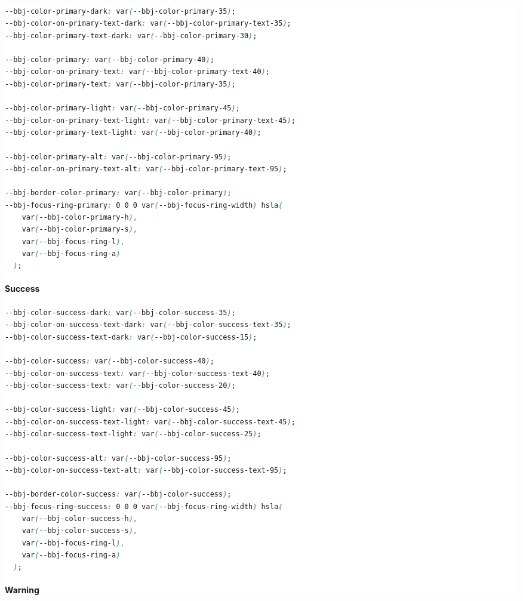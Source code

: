 ```css
--bbj-color-primary-dark: var(--bbj-color-primary-35);
--bbj-color-on-primary-text-dark: var(--bbj-color-primary-text-35);
--bbj-color-primary-text-dark: var(--bbj-color-primary-30);

--bbj-color-primary: var(--bbj-color-primary-40);
--bbj-color-on-primary-text: var(--bbj-color-primary-text-40);
--bbj-color-primary-text: var(--bbj-color-primary-35);

--bbj-color-primary-light: var(--bbj-color-primary-45);
--bbj-color-on-primary-text-light: var(--bbj-color-primary-text-45);
--bbj-color-primary-text-light: var(--bbj-color-primary-40);

--bbj-color-primary-alt: var(--bbj-color-primary-95);
--bbj-color-on-primary-text-alt: var(--bbj-color-primary-text-95);

--bbj-border-color-primary: var(--bbj-color-primary);
--bbj-focus-ring-primary: 0 0 0 var(--bbj-focus-ring-width) hsla(
    var(--bbj-color-primary-h),
    var(--bbj-color-primary-s),
    var(--bbj-focus-ring-l),
    var(--bbj-focus-ring-a)
  );
```

#### **Success**

```css
--bbj-color-success-dark: var(--bbj-color-success-35);
--bbj-color-on-success-text-dark: var(--bbj-color-success-text-35);
--bbj-color-success-text-dark: var(--bbj-color-success-15);

--bbj-color-success: var(--bbj-color-success-40);
--bbj-color-on-success-text: var(--bbj-color-success-text-40);
--bbj-color-success-text: var(--bbj-color-success-20);

--bbj-color-success-light: var(--bbj-color-success-45);
--bbj-color-on-success-text-light: var(--bbj-color-success-text-45);
--bbj-color-success-text-light: var(--bbj-color-success-25);

--bbj-color-success-alt: var(--bbj-color-success-95);
--bbj-color-on-success-text-alt: var(--bbj-color-success-text-95);

--bbj-border-color-success: var(--bbj-color-success);
--bbj-focus-ring-success: 0 0 0 var(--bbj-focus-ring-width) hsla(
    var(--bbj-color-success-h),
    var(--bbj-color-success-s),
    var(--bbj-focus-ring-l),
    var(--bbj-focus-ring-a)
  );
```

#### **Warning**
